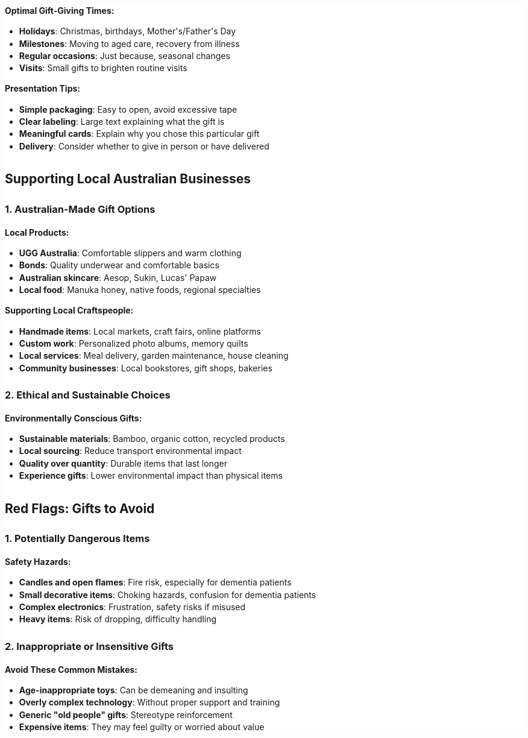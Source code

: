 **Optimal Gift-Giving Times:**
- **Holidays**: Christmas, birthdays, Mother's/Father's Day
- **Milestones**: Moving to aged care, recovery from illness
- **Regular occasions**: Just because, seasonal changes
- **Visits**: Small gifts to brighten routine visits

**Presentation Tips:**
- **Simple packaging**: Easy to open, avoid excessive tape
- **Clear labeling**: Large text explaining what the gift is
- **Meaningful cards**: Explain why you chose this particular gift
- **Delivery**: Consider whether to give in person or have delivered

## Supporting Local Australian Businesses

### 1. Australian-Made Gift Options

**Local Products:**
- **UGG Australia**: Comfortable slippers and warm clothing
- **Bonds**: Quality underwear and comfortable basics
- **Australian skincare**: Aesop, Sukin, Lucas' Papaw
- **Local food**: Manuka honey, native foods, regional specialties

**Supporting Local Craftspeople:**
- **Handmade items**: Local markets, craft fairs, online platforms
- **Custom work**: Personalized photo albums, memory quilts
- **Local services**: Meal delivery, garden maintenance, house cleaning
- **Community businesses**: Local bookstores, gift shops, bakeries

### 2. Ethical and Sustainable Choices

**Environmentally Conscious Gifts:**
- **Sustainable materials**: Bamboo, organic cotton, recycled products
- **Local sourcing**: Reduce transport environmental impact
- **Quality over quantity**: Durable items that last longer
- **Experience gifts**: Lower environmental impact than physical items

## Red Flags: Gifts to Avoid

### 1. Potentially Dangerous Items

**Safety Hazards:**
- **Candles and open flames**: Fire risk, especially for dementia patients
- **Small decorative items**: Choking hazards, confusion for dementia patients
- **Complex electronics**: Frustration, safety risks if misused
- **Heavy items**: Risk of dropping, difficulty handling

### 2. Inappropriate or Insensitive Gifts

**Avoid These Common Mistakes:**
- **Age-inappropriate toys**: Can be demeaning and insulting
- **Overly complex technology**: Without proper support and training
- **Generic "old people" gifts**: Stereotype reinforcement
- **Expensive items**: They may feel guilty or worried about value
